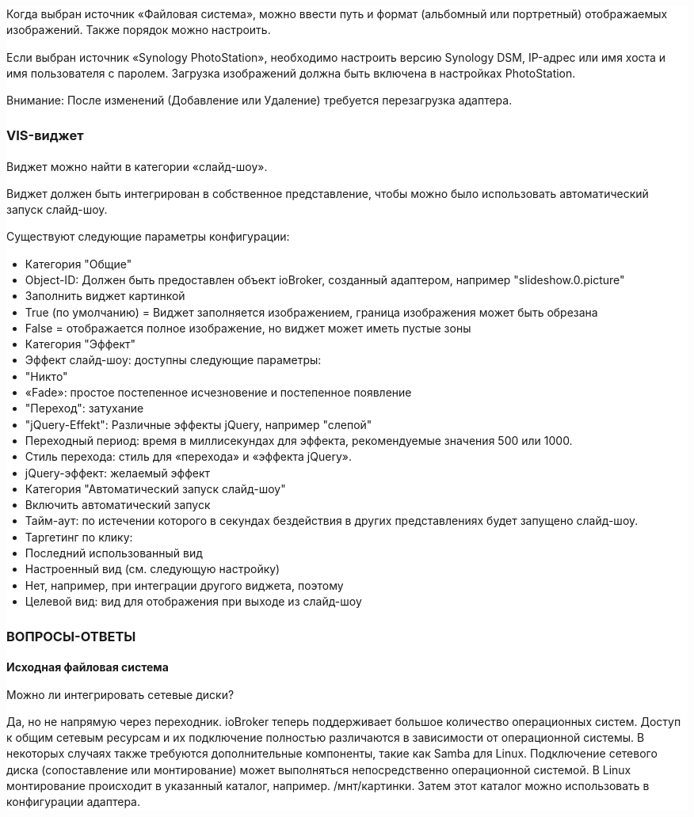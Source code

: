 Когда выбран источник «Файловая система», можно ввести путь и формат (альбомный или портретный) отображаемых изображений. Также порядок можно настроить.

Если выбран источник «Synology PhotoStation», необходимо настроить версию Synology DSM, IP-адрес или имя хоста и имя пользователя с паролем. Загрузка изображений должна быть включена в настройках PhotoStation.

Внимание: После изменений (Добавление или Удаление) требуется перезагрузка адаптера.

### VIS-виджет
Виджет можно найти в категории «слайд-шоу».

Виджет должен быть интегрирован в собственное представление, чтобы можно было использовать автоматический запуск слайд-шоу.

Существуют следующие параметры конфигурации:

* Категория "Общие"
* Object-ID: Должен быть предоставлен объект ioBroker, созданный адаптером, например "slideshow.0.picture"
* Заполнить виджет картинкой
* True (по умолчанию) = Виджет заполняется изображением, граница изображения может быть обрезана
* False = отображается полное изображение, но виджет может иметь пустые зоны
* Категория "Эффект"
* Эффект слайд-шоу: доступны следующие параметры:
* "Никто"
* «Fade»: простое постепенное исчезновение и постепенное появление
* "Переход": затухание
* "jQuery-Effekt": Различные эффекты jQuery, например "слепой"
* Переходный период: время в миллисекундах для эффекта, рекомендуемые значения 500 или 1000.
* Стиль перехода: стиль для «перехода» и «эффекта jQuery».
* jQuery-эффект: желаемый эффект
* Категория "Автоматический запуск слайд-шоу"
* Включить автоматический запуск
* Тайм-аут: по истечении которого в секундах бездействия в других представлениях будет запущено слайд-шоу.
* Таргетинг по клику:
* Последний использованный вид
* Настроенный вид (см. следующую настройку)
* Нет, например, при интеграции другого виджета, поэтому
* Целевой вид: вид для отображения при выходе из слайд-шоу

### ВОПРОСЫ-ОТВЕТЫ
**Исходная файловая система**

Можно ли интегрировать сетевые диски?

Да, но не напрямую через переходник. ioBroker теперь поддерживает большое количество операционных систем. Доступ к общим сетевым ресурсам и их подключение полностью различаются в зависимости от операционной системы. В некоторых случаях также требуются дополнительные компоненты, такие как Samba для Linux. Подключение сетевого диска (сопоставление или монтирование) может выполняться непосредственно операционной системой. В Linux монтирование происходит в указанный каталог, например. /мнт/картинки. Затем этот каталог можно использовать в конфигурации адаптера.
